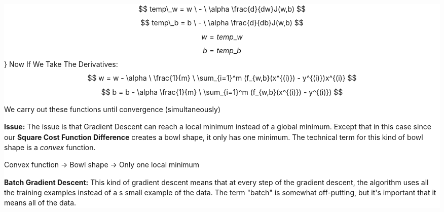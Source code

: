 $$
temp\_w = w \ - \ \alpha \frac{d}{dw}J(w,b)
$$
$$
temp\_b = b \ - \ \alpha \frac{d}{db}J(w,b)
$$
$$
w = temp\_w 
$$
$$
b = temp\_b 
$$
}
Now If We Take The Derivatives: 
$$
w = w - \alpha \ \frac{1}{m} \ \sum_{i=1}^m (f_{w,b}(x^{(i)}) - y^{(i)})x^{(i)}
$$
$$
b = b - \alpha \frac{1}{m} \ \sum_{i=1}^m (f_{w,b}(x^{(i)}) - y^{(i)})
$$

We carry out these functions until convergence (simultaneously) 

**Issue:**
The issue is that Gradient Descent can reach a local minimum instead of a global minimum. Except that in this case since our **Square Cost Function Difference** creates a bowl shape, it only has one minimum. The technical term for this kind of bowl shape is a *convex* function. 

Convex function -> Bowl shape -> Only one local minimum

**Batch Gradient Descent:** 
This kind of gradient descent means that at every step of the gradient descent, the algorithm uses all the training examples instead of a s small example of the data. The term "batch" is somewhat off-putting, but it's important that it means all of the data. 



